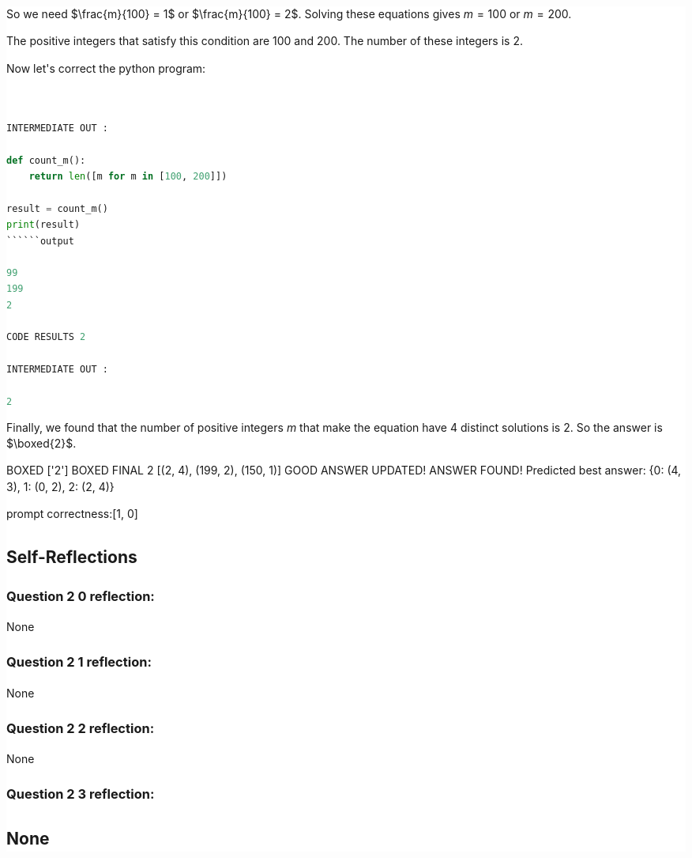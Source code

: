 So we need $\frac{m}{100} = 1$ or $\frac{m}{100} = 2$. Solving these equations gives $m = 100$ or $m = 200$.

The positive integers that satisfy this condition are $100$ and $200$. The number of these integers is $2$.

Now let's correct the python program:

```python


INTERMEDIATE OUT :

def count_m():
    return len([m for m in [100, 200]])

result = count_m()
print(result)
``````output

99
199
2

CODE RESULTS 2

INTERMEDIATE OUT :

2
```
Finally, we found that the number of positive integers $m$ that make the equation have $4$ distinct solutions is $2$. So the answer is $\boxed{2}$.

BOXED ['2']
BOXED FINAL 2
[(2, 4), (199, 2), (150, 1)]
GOOD ANSWER UPDATED!
ANSWER FOUND!
Predicted best answer: {0: (4, 3), 1: (0, 2), 2: (2, 4)}

prompt correctness:[1, 0]

## Self-Reflections

### Question 2 0 reflection:
None
### Question 2 1 reflection:
None
### Question 2 2 reflection:
None
### Question 2 3 reflection:
None
---

